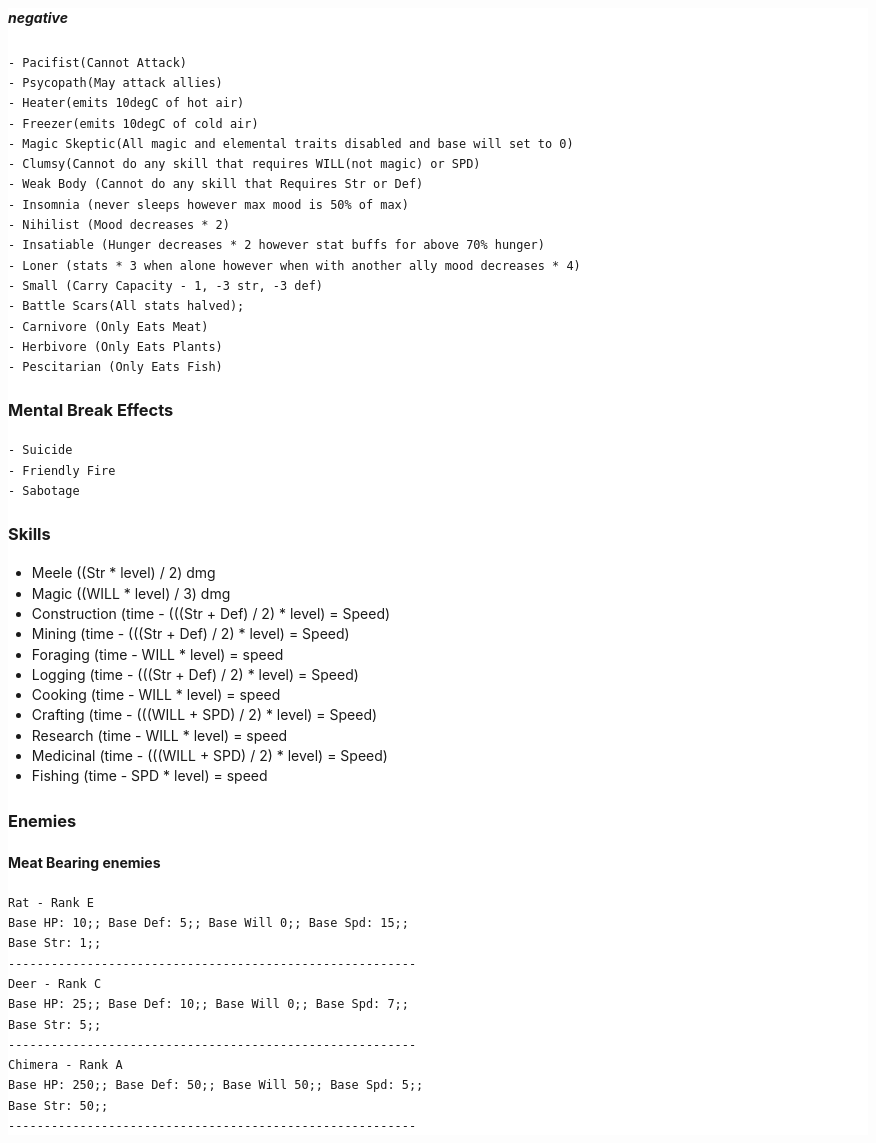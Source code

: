 ##### negative

    - Pacifist(Cannot Attack)
    - Psycopath(May attack allies)
    - Heater(emits 10degC of hot air)
    - Freezer(emits 10degC of cold air)
    - Magic Skeptic(All magic and elemental traits disabled and base will set to 0)
    - Clumsy(Cannot do any skill that requires WILL(not magic) or SPD)
    - Weak Body (Cannot do any skill that Requires Str or Def)
    - Insomnia (never sleeps however max mood is 50% of max)
    - Nihilist (Mood decreases * 2)
    - Insatiable (Hunger decreases * 2 however stat buffs for above 70% hunger)
    - Loner (stats * 3 when alone however when with another ally mood decreases * 4)
    - Small (Carry Capacity - 1, -3 str, -3 def)
    - Battle Scars(All stats halved);
    - Carnivore (Only Eats Meat)
    - Herbivore (Only Eats Plants)
    - Pescitarian (Only Eats Fish)

### Mental Break Effects

    - Suicide
    - Friendly Fire
    - Sabotage

### Skills

  - Meele ((Str * level) / 2) dmg
  - Magic ((WILL * level) / 3) dmg
  - Construction (time - (((Str + Def) / 2) * level) = Speed)
  - Mining (time - (((Str + Def) / 2) * level) = Speed)
  - Foraging (time - WILL * level) = speed
  - Logging (time - (((Str + Def) / 2) * level) = Speed)
  - Cooking  (time - WILL * level) = speed
  - Crafting (time - (((WILL + SPD) / 2) * level) = Speed)
  - Research (time - WILL * level) = speed
  - Medicinal (time - (((WILL + SPD) / 2) * level) = Speed)
  - Fishing (time - SPD * level) = speed

### Enemies 

#### Meat Bearing enemies

    Rat - Rank E
    Base HP: 10;; Base Def: 5;; Base Will 0;; Base Spd: 15;;
    Base Str: 1;;
    ---------------------------------------------------------
    Deer - Rank C
    Base HP: 25;; Base Def: 10;; Base Will 0;; Base Spd: 7;;
    Base Str: 5;;
    ---------------------------------------------------------
    Chimera - Rank A
    Base HP: 250;; Base Def: 50;; Base Will 50;; Base Spd: 5;;
    Base Str: 50;;
    ---------------------------------------------------------
